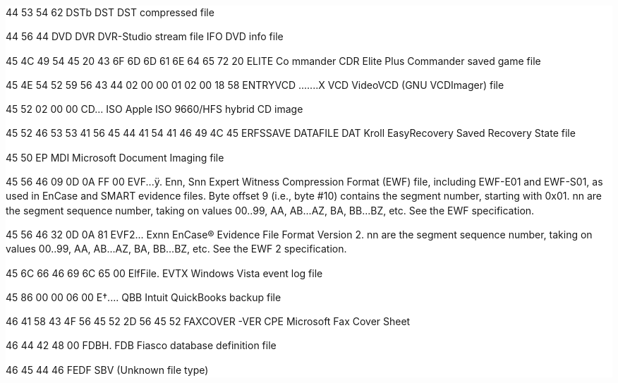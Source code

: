 44 53 54 62	 	DSTb
DST	 	DST compressed file

44 56 44	 	DVD
DVR	 	DVR-Studio stream file
IFO	 	DVD info file

45 4C 49 54 45 20 43 6F
6D 6D 61 6E 64 65 72 20	 	ELITE Co
mmander
CDR	 	Elite Plus Commander saved game file

45 4E 54 52 59 56 43 44
02 00 00 01 02 00 18 58	 	ENTRYVCD
.......X
VCD	 	VideoVCD (GNU VCDImager) file

45 52 02 00 00	 	CD...
ISO	 	Apple ISO 9660/HFS hybrid CD image

45 52 46 53 53 41 56 45
44 41 54 41 46 49 4C 45	 	ERFSSAVE
DATAFILE
DAT	 	Kroll EasyRecovery Saved Recovery State file

45 50	 	EP
MDI	 	Microsoft Document Imaging file

45 56 46 09 0D 0A FF 00	 	EVF...ÿ.
Enn, Snn	 	Expert Witness Compression Format (EWF) file, including EWF-E01
and EWF-S01, as used in EnCase and SMART evidence files. Byte
offset 9 (i.e., byte #10) contains the segment number, starting with 0x01.
nn are the segment sequence number, taking on values 00..99, AA, AB...AZ, BA, BB...BZ, etc.
See the EWF specification.

45 56 46 32 0D 0A 81	 	EVF2...
Exnn	 	EnCase® Evidence File Format Version 2.
nn are the segment sequence number, taking on values 00..99, AA, AB...AZ, BA, BB...BZ, etc.
See the EWF 2 specification.

45 6C 66 46 69 6C 65 00	 	ElfFile.
EVTX	 	Windows Vista event log file

45 86 00 00 06 00	 	E†....
QBB	 	Intuit QuickBooks backup file

46 41 58 43 4F 56 45 52
2D 56 45 52	 	FAXCOVER
-VER
CPE	 	Microsoft Fax Cover Sheet

46 44 42 48 00	 	FDBH.
FDB	 	Fiasco database definition file

46 45 44 46	 	FEDF
SBV	 	(Unknown file type)
